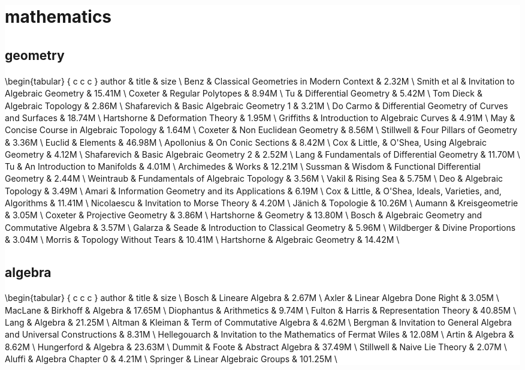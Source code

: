 # mathematics


## geometry

\begin{tabular} { c c c }
  author & title & size \\
  Benz & Classical Geometries in Modern Context & 2.32M \\
  Smith et al & Invitation to Algebraic Geometry & 15.41M \\
  Coxeter & Regular Polytopes & 8.94M \\
  Tu & Differential Geometry & 5.42M \\
  Tom Dieck & Algebraic Topology & 2.86M \\
  Shafarevich & Basic Algebraic Geometry 1 & 3.21M \\
  Do Carmo & Differential Geometry of Curves and Surfaces & 18.74M \\
  Hartshorne & Deformation Theory & 1.95M \\
  Griffiths & Introduction to Algebraic Curves & 4.91M \\
  May & Concise Course in Algebraic Topology & 1.64M \\
  Coxeter & Non Euclidean Geometry & 8.56M \\
  Stillwell & Four Pillars of Geometry & 3.36M \\
  Euclid & Elements & 46.98M \\
  Apollonius & On Conic Sections & 8.42M \\
  Cox & Little, & O'Shea, Using Algebraic Geometry & 4.12M \\
  Shafarevich & Basic Algebraic Geometry 2 & 2.52M \\
  Lang & Fundamentals of Differential Geometry & 11.70M \\
  Tu & An Introduction to Manifolds & 4.01M \\
  Archimedes & Works & 12.21M \\
  Sussman & Wisdom & Functional Differential Geometry & 2.44M \\
  Weintraub & Fundamentals of Algebraic Topology & 3.56M \\
  Vakil & Rising Sea & 5.75M \\
  Deo & Algebraic Topology & 3.49M \\
  Amari & Information Geometry and its Applications & 6.19M \\
  Cox & Little, & O'Shea, Ideals, Varieties, and, Algorithms & 11.41M \\
  Nicolaescu & Invitation to Morse Theory & 4.20M \\
  Jänich & Topologie & 10.26M \\
  Aumann & Kreisgeometrie & 3.05M \\
  Coxeter & Projective Geometry & 3.86M \\
  Hartshorne & Geometry & 13.80M \\
  Bosch & Algebraic Geometry and Commutative Algebra & 3.57M \\
  Galarza & Seade & Introduction to Classical Geometry & 5.96M \\
  Wildberger & Divine Proportions & 3.04M \\
  Morris & Topology Without Tears & 10.41M \\
  Hartshorne & Algebraic Geometry & 14.42M \\

## algebra

\begin{tabular} { c c c }
  author & title & size \\
  Bosch & Lineare Algebra & 2.67M \\
  Axler & Linear Algebra Done Right & 3.05M \\
  MacLane & Birkhoff & Algebra & 17.65M \\
  Diophantus & Arithmetics & 9.74M \\
  Fulton & Harris & Representation Theory & 40.85M \\
  Lang & Algebra & 21.25M \\
  Altman & Kleiman & Term of Commutative Algebra & 4.62M \\
  Bergman & Invitation to General Algebra and Universal Constructions & 8.31M \\
  Hellegouarch & Invitation to the Mathematics of Fermat Wiles & 12.08M \\
  Artin & Algebra & 8.62M \\
  Hungerford & Algebra & 23.63M \\
  Dummit & Foote & Abstract Algebra & 37.49M \\
  Stillwell & Naive Lie Theory & 2.07M \\
  Aluffi & Algebra Chapter 0 & 4.21M \\
  Springer & Linear Algebraic Groups & 101.25M \\